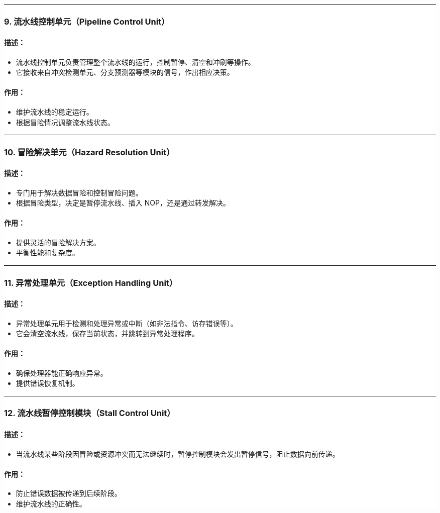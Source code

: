 ------

### **9. 流水线控制单元（Pipeline Control Unit）**

#### **描述：**

- 流水线控制单元负责管理整个流水线的运行，控制暂停、清空和冲刷等操作。
- 它接收来自冲突检测单元、分支预测器等模块的信号，作出相应决策。

#### **作用：**

- 维护流水线的稳定运行。
- 根据冒险情况调整流水线状态。

------

### **10. 冒险解决单元（Hazard Resolution Unit）**

#### **描述：**

- 专门用于解决数据冒险和控制冒险问题。
- 根据冒险类型，决定是暂停流水线、插入 NOP，还是通过转发解决。

#### **作用：**

- 提供灵活的冒险解决方案。
- 平衡性能和复杂度。

------

### **11. 异常处理单元（Exception Handling Unit）**

#### **描述：**

- 异常处理单元用于检测和处理异常或中断（如非法指令、访存错误等）。
- 它会清空流水线，保存当前状态，并跳转到异常处理程序。

#### **作用：**

- 确保处理器能正确响应异常。
- 提供错误恢复机制。

------

### **12. 流水线暂停控制模块（Stall Control Unit）**

#### **描述：**

- 当流水线某些阶段因冒险或资源冲突而无法继续时，暂停控制模块会发出暂停信号，阻止数据向前传递。

#### **作用：**

- 防止错误数据被传递到后续阶段。
- 维护流水线的正确性。
